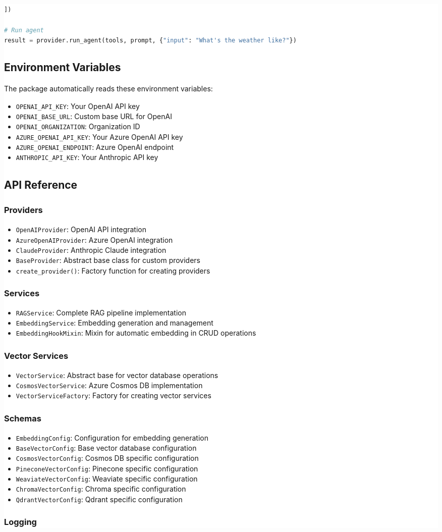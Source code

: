 ```python
])

# Run agent
result = provider.run_agent(tools, prompt, {"input": "What's the weather like?"})
```

## Environment Variables

The package automatically reads these environment variables:

- `OPENAI_API_KEY`: Your OpenAI API key
- `OPENAI_BASE_URL`: Custom base URL for OpenAI
- `OPENAI_ORGANIZATION`: Organization ID
- `AZURE_OPENAI_API_KEY`: Your Azure OpenAI API key
- `AZURE_OPENAI_ENDPOINT`: Azure OpenAI endpoint
- `ANTHROPIC_API_KEY`: Your Anthropic API key

## API Reference

### Providers

- `OpenAIProvider`: OpenAI API integration
- `AzureOpenAIProvider`: Azure OpenAI integration
- `ClaudeProvider`: Anthropic Claude integration
- `BaseProvider`: Abstract base class for custom providers
- `create_provider()`: Factory function for creating providers

### Services

- `RAGService`: Complete RAG pipeline implementation
- `EmbeddingService`: Embedding generation and management
- `EmbeddingHookMixin`: Mixin for automatic embedding in CRUD operations

### Vector Services

- `VectorService`: Abstract base for vector database operations
- `CosmosVectorService`: Azure Cosmos DB implementation
- `VectorServiceFactory`: Factory for creating vector services

### Schemas

- `EmbeddingConfig`: Configuration for embedding generation
- `BaseVectorConfig`: Base vector database configuration
- `CosmosVectorConfig`: Cosmos DB specific configuration
- `PineconeVectorConfig`: Pinecone specific configuration
- `WeaviateVectorConfig`: Weaviate specific configuration
- `ChromaVectorConfig`: Chroma specific configuration
- `QdrantVectorConfig`: Qdrant specific configuration

### Logging
